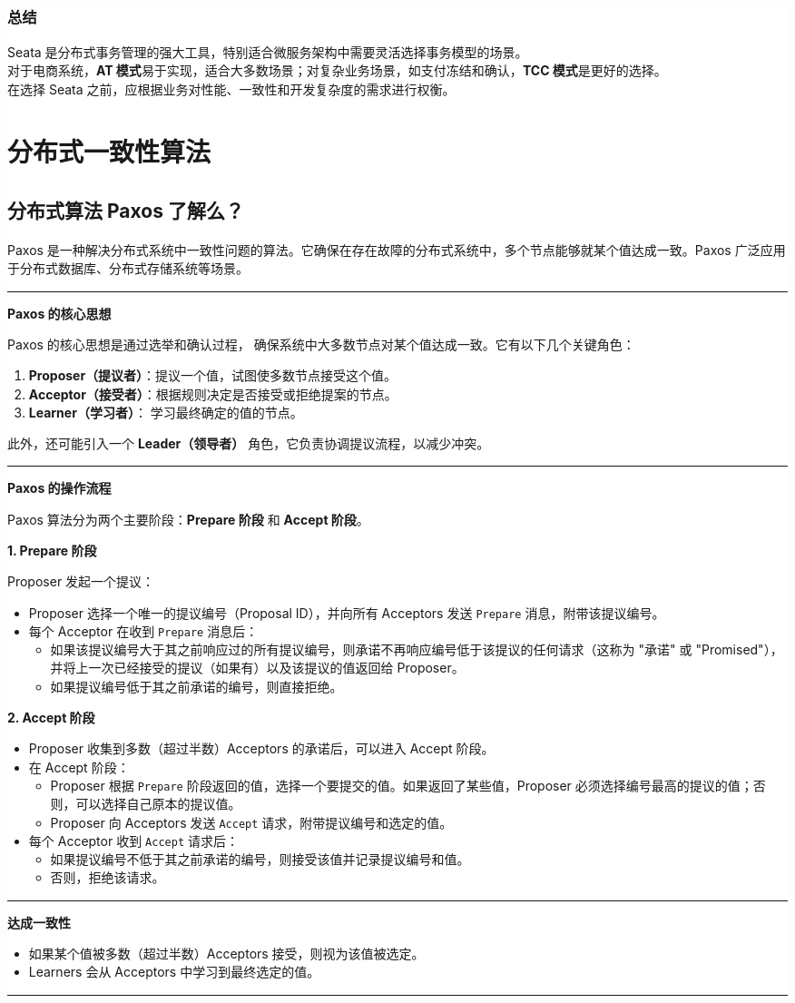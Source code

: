 ### **总结**
Seata 是分布式事务管理的强大工具，特别适合微服务架构中需要灵活选择事务模型的场景。  
对于电商系统，**AT 模式**易于实现，适合大多数场景；对复杂业务场景，如支付冻结和确认，**TCC 模式**是更好的选择。  
在选择 Seata 之前，应根据业务对性能、一致性和开发复杂度的需求进行权衡。

# 分布式一致性算法
## 分布式算法 Paxos 了解么？
 Paxos 是一种解决分布式系统中一致性问题的算法。它确保在存在故障的分布式系统中，多个节点能够就某个值达成一致。Paxos 广泛应用于分布式数据库、分布式存储系统等场景。  

---

**Paxos 的核心思想**

Paxos 的核心思想是通过选举和确认过程， 确保系统中大多数节点对某个值达成一致。它有以下几个关键角色：

1. **Proposer（提议者）**：提议一个值，试图使多数节点接受这个值。
2. **Acceptor（接受者）**：根据规则决定是否接受或拒绝提案的节点。
3. **Learner（学习者）**： 学习最终确定的值的节点。  

此外，还可能引入一个 **Leader（领导者）** 角色，它负责协调提议流程，以减少冲突。

---

**Paxos 的操作流程**

Paxos 算法分为两个主要阶段：**Prepare 阶段** 和 **Accept 阶段**。

**1. Prepare 阶段**

Proposer 发起一个提议：

+ Proposer 选择一个唯一的提议编号（Proposal ID），并向所有 Acceptors 发送 `Prepare` 消息，附带该提议编号。
+ 每个 Acceptor 在收到 `Prepare` 消息后：
    - 如果该提议编号大于其之前响应过的所有提议编号，则承诺不再响应编号低于该提议的任何请求（这称为 "承诺" 或 "Promised"），并将上一次已经接受的提议（如果有）以及该提议的值返回给 Proposer。
    - 如果提议编号低于其之前承诺的编号，则直接拒绝。

**2. Accept 阶段**

+ Proposer 收集到多数（超过半数）Acceptors 的承诺后，可以进入 Accept 阶段。
+ 在 Accept 阶段：
    - Proposer 根据 `Prepare` 阶段返回的值，选择一个要提交的值。如果返回了某些值，Proposer 必须选择编号最高的提议的值；否则，可以选择自己原本的提议值。
    - Proposer 向 Acceptors 发送 `Accept` 请求，附带提议编号和选定的值。
+ 每个 Acceptor 收到 `Accept` 请求后：
    - 如果提议编号不低于其之前承诺的编号，则接受该值并记录提议编号和值。
    - 否则，拒绝该请求。

---

**达成一致性**

+ 如果某个值被多数（超过半数）Acceptors 接受，则视为该值被选定。
+ Learners 会从 Acceptors 中学习到最终选定的值。

---
